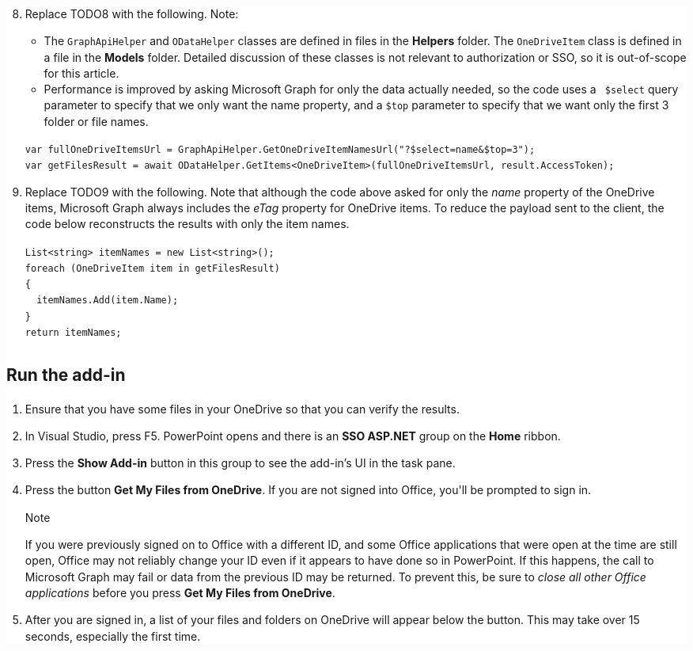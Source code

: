8. Replace TODO8 with the following. Note:

    * The `GraphApiHelper` and `ODataHelper` classes are defined in files in the **Helpers** folder. The `OneDriveItem` class is defined in a file in the **Models** folder. Detailed discussion of these classes is not relevant to authorization or SSO, so it is out-of-scope for this article.
    * Performance is improved by asking Microsoft Graph for only the data actually needed, so the code uses a ` $select` query parameter to specify that we only want the name property, and a `$top` parameter to specify that we want only the first 3 folder or file names.

    ```
    var fullOneDriveItemsUrl = GraphApiHelper.GetOneDriveItemNamesUrl("?$select=name&$top=3");
    var getFilesResult = await ODataHelper.GetItems<OneDriveItem>(fullOneDriveItemsUrl, result.AccessToken);
    ```

9. Replace TODO9 with the following. Note that although the code above asked for only the *name* property of the OneDrive items, Microsoft Graph always includes the *eTag* property for OneDrive items. To reduce the payload sent to the client, the code below reconstructs the results with only the item names.

    ```
    List<string> itemNames = new List<string>();
    foreach (OneDriveItem item in getFilesResult)
    {
      itemNames.Add(item.Name);
    }                    
    return itemNames;
    ```

## Run the add-in

1. Ensure that you have some files in your OneDrive so that you can verify the results.

1. In Visual Studio, press F5. PowerPoint opens and there is an **SSO ASP.NET** group on the **Home** ribbon.

1. Press the **Show Add-in** button in this group to see the add-in’s UI in the task pane.

1. Press the button **Get My Files from OneDrive**. If you are not signed into Office, you'll be prompted to sign in.
    
    > [!NOTE]
    > If you were previously signed on to Office with a different ID, and some Office applications that were open at the time are still open, Office may not reliably change your ID even if it appears to have done so in PowerPoint. If this happens, the call to Microsoft Graph may fail or data from the previous ID may be returned. To prevent this, be sure to *close all other Office applications* before you press **Get My Files from OneDrive**.

1. After you are signed in, a list of your files and folders on OneDrive will appear below the button. This may take over 15 seconds, especially the first time.
